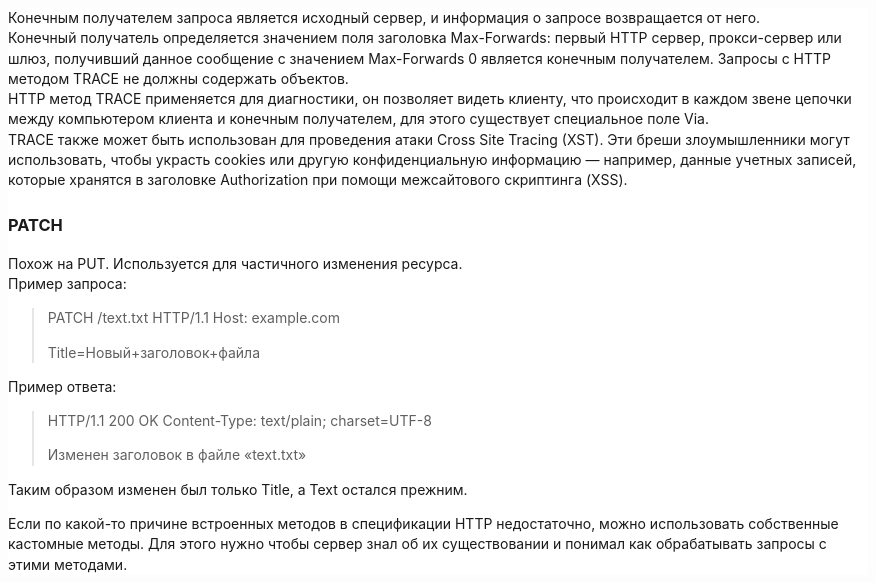 Конечным получателем запроса является исходный сервер, и информация о запросе возвращается от него.  
Конечный получатель определяется значением поля заголовка Max-Forwards: первый HTTP сервер, прокси-сервер или шлюз, получивший данное сообщение с значением Max-Forwards 0 является конечным получателем. Запросы с HTTP методом TRACE не должны содержать объектов.  
HTTP метод TRACE применяется для диагностики, он позволяет видеть клиенту, что происходит в каждом звене цепочки между компьютером клиента и конечным получателем, для этого существует специальное поле Via.  
TRACE также может быть использован для проведения атаки Cross Site Tracing (XST). Эти бреши злоумышленники могут использовать, чтобы украсть cookies или другую конфиденциальную информацию — например, данные учетных записей, которые хранятся в заголовке Authorization при помощи межсайтового скриптинга (XSS).
### PATCH
Похож на PUT. Используется для частичного изменения ресурса.  
Пример запроса:
>PATCH /text.txt HTTP/1.1
Host: example.com
>
>Title=Новый+заголовок+файла

Пример ответа:
>HTTP/1.1 200 OK
Content-Type: text/plain; charset=UTF-8
>
>Изменен заголовок в файле «text.txt»

Таким образом изменен был только Title, а Text остался прежним.

Если по какой-то причине встроенных методов в спецификации HTTP недостаточно, можно использовать собственные кастомные методы. Для этого нужно чтобы сервер знал об их существовании и понимал как обрабатывать запросы с этими методами.
